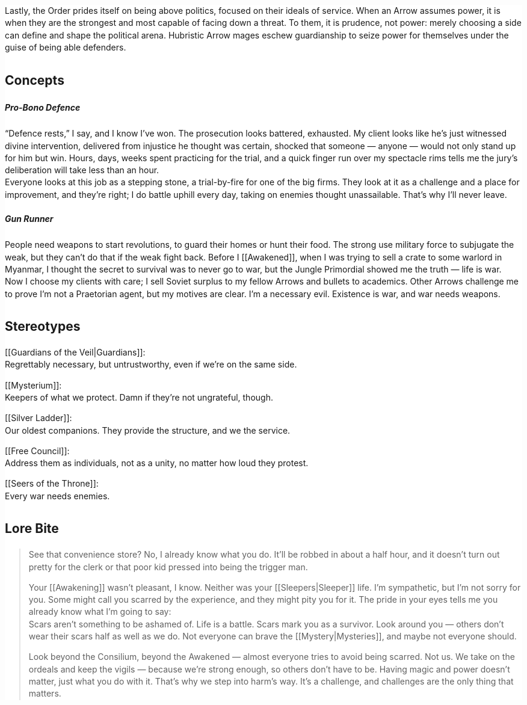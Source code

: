 Lastly, the Order prides itself on being above politics, focused on their ideals of service. When an Arrow assumes power, it is when they are the strongest and most capable of facing down a threat. To them, it is prudence, not power: merely choosing a side can define and shape the political arena. Hubristic Arrow mages eschew guardianship to seize power for themselves under the guise of being able defenders.

## Concepts

##### Pro-Bono Defence

“Defence rests,” I say, and I know I’ve won. The prosecution looks battered, exhausted. My client looks like he’s just witnessed divine intervention, delivered from injustice he thought was certain, shocked that someone — anyone — would not only stand up for him but win. Hours, days, weeks spent practicing for the trial, and a quick finger run over my spectacle rims tells me the jury’s deliberation will take less than an hour.\
Everyone looks at this job as a stepping stone, a trial-by-fire for one of the big firms. They look at it as a challenge and a place for improvement, and they’re right; I do battle uphill every day, taking on enemies thought unassailable. That’s why I’ll never leave.

##### Gun Runner

People need weapons to start revolutions, to guard their homes or hunt their food. The strong use military force to subjugate the weak, but they can’t do that if the weak fight back. Before I [[Awakened]], when I was trying to sell a crate to some warlord in Myanmar, I thought the secret to survival was to never go to war, but the Jungle Primordial showed me the truth — life is war.\
Now I choose my clients with care; I sell Soviet surplus to my fellow Arrows and bullets to academics. Other Arrows challenge me to prove I’m not a Praetorian agent, but my motives are clear. I’m a necessary evil. Existence is war, and war needs weapons.

## Stereotypes

[[Guardians of the Veil|Guardians]]:\
Regrettably necessary, but untrustworthy, even if we’re on the same side. 

[[Mysterium]]:\
Keepers of what we protect. Damn if they’re not ungrateful, though. 

[[Silver Ladder]]:\
Our oldest companions. They provide the structure, and we the service. 

[[Free Council]]:\
Address them as individuals, not as a unity, no matter how loud they protest. 

[[Seers of the Throne]]:\
Every war needs enemies.

## Lore Bite

> See that convenience store? No, I already know what you do. It’ll be robbed in about a half hour, and it doesn’t turn out pretty for the clerk or that poor kid pressed into being the trigger man. 
> 
> Your [[Awakening]] wasn’t pleasant, I know. Neither was your [[Sleepers|Sleeper]] life. I’m sympathetic, but I’m not sorry for you. Some might call you scarred by the experience, and they might pity you for it. The pride in your eyes tells me you already know what I’m going to say:  
> Scars aren’t something to be ashamed of. Life is a battle. Scars mark you as a survivor. Look around you — others don’t wear their scars half as well as we do. Not everyone can brave the [[Mystery|Mysteries]], and maybe not everyone should. 
> 
> Look beyond the Consilium, beyond the Awakened — almost everyone tries to avoid being scarred. Not us. We take on the ordeals and keep the vigils — because we’re strong enough, so others don’t have to be. Having magic and power doesn’t matter, just what you do with it. That’s why we step into harm’s way. It’s a challenge, and challenges are the only thing that matters. 
> 